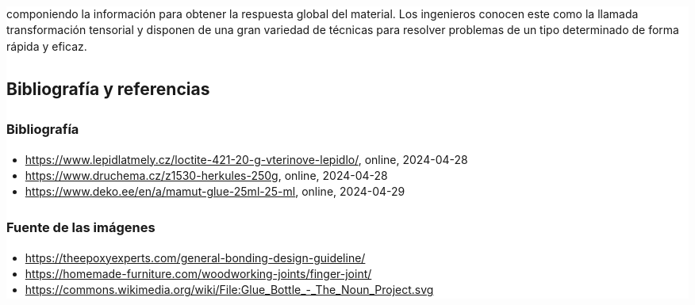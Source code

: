 componiendo la información para obtener la respuesta global del material. Los ingenieros conocen este
como la llamada transformación tensorial y disponen de una gran variedad
de técnicas para resolver problemas de un tipo determinado de forma rápida y eficaz.

## Bibliografía y referencias

### Bibliografía

* <https://www.lepidlatmely.cz/loctite-421-20-g-vterinove-lepidlo/>, online, 2024-04-28
* <https://www.druchema.cz/z1530-herkules-250g>, online, 2024-04-28
* <https://www.deko.ee/en/a/mamut-glue-25ml-25-ml>, online, 2024-04-29

### Fuente de las imágenes

* https://theepoxyexperts.com/general-bonding-design-guideline/
* https://homemade-furniture.com/woodworking-joints/finger-joint/
* https://commons.wikimedia.org/wiki/File:Glue_Bottle_-_The_Noun_Project.svg








